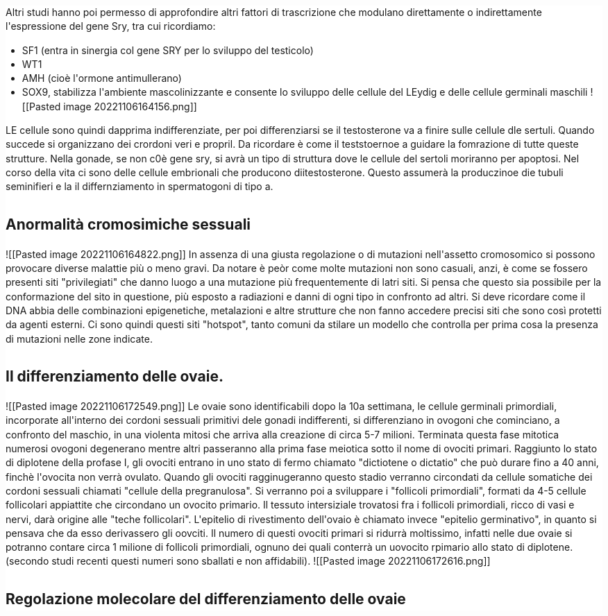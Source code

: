 Altri studi hanno poi permesso di approfondire altri fattori di trascrizione che modulano direttamente o indirettamente l'espressione del gene Sry, tra cui ricordiamo:
- SF1 (entra in sinergia col gene SRY per lo sviluppo del testicolo)
- WT1
- AMH (cioè l'ormone antimullerano)
- SOX9, stabilizza l'ambiente mascolinizzante e consente lo sviluppo delle cellule del LEydig e delle cellule germinali maschili
![[Pasted image 20221106164156.png]]

LE cellule sono quindi dapprima indifferenziate, per poi differenziarsi se il testosterone va a finire sulle cellule dle sertuli. Quando succede si organizzano dei crordoni veri e propril. 
Da ricordare è come il teststoernoe a guidare la fomrazione di tutte queste strutture. 
Nella gonade, se non c0è gene sry, si avrà un tipo di struttura dove le cellule del sertoli moriranno per apoptosi. 
Nel corso della vita ci sono delle cellule embrionali che producono diitestosterone. Questo assumerà la produczinoe die tubuli seminifieri e la il differnziamento in spermatogoni di tipo a. 

## Anormalità cromosimiche sessuali
![[Pasted image 20221106164822.png]]
In assenza di una giusta regolazione o di mutazioni nell'assetto cromosomico si possono provocare diverse malattie più o meno gravi. 
Da notare è peòr come molte mutazioni non sono casuali, anzi, è come se fossero presenti siti "privilegiati" che danno luogo a una mutazione più frequentemente di latri siti. Si pensa che questo sia possibile per la conformazione del sito in questione, più esposto a radiazioni e danni di ogni tipo in confronto ad altri. 
Si deve ricordare come il DNA abbia delle combinazioni epigenetiche, metalazioni e altre strutture che non fanno accedere precisi siti che sono così protetti da agenti esterni. 
Ci sono quindi questi siti "hotspot", tanto comuni da stilare un modello che controlla per prima cosa la presenza di mutazioni nelle zone indicate. 

## Il differenziamento delle ovaie. 
![[Pasted image 20221106172549.png]]
Le ovaie sono identificabili dopo la 10a settimana, le cellule germinali primordiali, incorporate all'interno dei cordoni sessuali primitivi dele gonadi indifferenti, si differenziano in ovogoni che cominciano, a confronto del maschio, in una violenta mitosi che arriva alla creazione di circa 5-7 milioni. 
Terminata questa fase mitotica numerosi ovogoni degenerano mentre altri passeranno alla prima fase meiotica sotto il nome di ovociti primari. 
Raggiunto lo stato di diplotene della profase I, gli ovociti entrano in uno stato di fermo chiamato "dictiotene o dictatio" che può durare fino a 40 anni, finchè l'ovocita non verrà ovulato. 
Quando gli ovociti ragginugeranno questo stadio verranno circondati da cellule somatiche dei cordoni sessuali chiamati "cellule della pregranulosa". 
Si verranno poi a sviluppare i "follicoli primordiali", formati da 4-5 cellule follicolari appiattite che circondano un ovocito primario. 
Il tessuto intersiziale trovatosi fra i follicoli primordiali, ricco di vasi e nervi, darà origine alle "teche follicolari".
L'epitelio di rivestimento dell'ovaio è chiamato invece "epitelio germinativo", in quanto si pensava che da esso derivassero gli oovciti. 
Il numero di questi ovociti primari si ridurrà moltissimo, infatti nelle due ovaie si potranno contare circa 1 milione di follicoli primordiali, ognuno dei quali conterrà un uovocito rpimario allo stato di diplotene. (secondo studi recenti questi numeri sono sballati e non affidabili). 
![[Pasted image 20221106172616.png]]
## Regolazione molecolare del differenziamento delle ovaie
